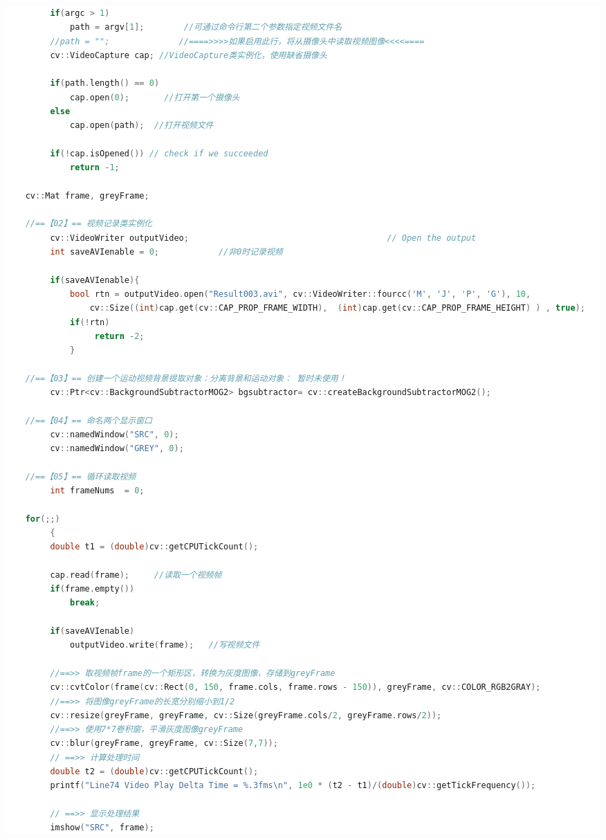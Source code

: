 ```c++
         if(argc > 1)
             path = argv[1];        //可通过命令行第二个参数指定视频文件名
         //path = "";              //====>>>>如果启用此行，将从摄像头中读取视频图像<<<<====
         cv::VideoCapture cap; //VideoCapture类实例化，使用缺省摄像头

         if(path.length() == 0)
             cap.open(0);       //打开第一个摄像头
         else
             cap.open(path);  //打开视频文件

         if(!cap.isOpened()) // check if we succeeded
             return -1;

    cv::Mat frame, greyFrame;

    //==【02】== 视频记录类实例化
         cv::VideoWriter outputVideo;                                        // Open the output
         int saveAVIenable = 0;            //非0时记录视频

         if(saveAVIenable){
             bool rtn = outputVideo.open("Result003.avi", cv::VideoWriter::fourcc('M', 'J', 'P', 'G'), 10,
                 cv::Size((int)cap.get(cv::CAP_PROP_FRAME_WIDTH),  (int)cap.get(cv::CAP_PROP_FRAME_HEIGHT) ) , true);
             if(!rtn)
                  return -2;
             }
 
    //==【03】== 创建一个运动视频背景提取对象：分离背景和运动对象： 暂时未使用！
         cv::Ptr<cv::BackgroundSubtractorMOG2> bgsubtractor= cv::createBackgroundSubtractorMOG2();

    //==【04】== 命名两个显示窗口
         cv::namedWindow("SRC", 0);
         cv::namedWindow("GREY", 0);

    //==【05】== 循环读取视频
         int frameNums  = 0;

    for(;;)
         {
         double t1 = (double)cv::getCPUTickCount();

         cap.read(frame);     //读取一个视频帧
         if(frame.empty())
             break;

         if(saveAVIenable)
             outputVideo.write(frame);   //写视频文件

         //==>> 取视频帧frame的一个矩形区，转换为灰度图像，存储到greyFrame
         cv::cvtColor(frame(cv::Rect(0, 150, frame.cols, frame.rows - 150)), greyFrame, cv::COLOR_RGB2GRAY);
         //==>> 将图像greyFrame的长宽分别缩小到1/2
         cv::resize(greyFrame, greyFrame, cv::Size(greyFrame.cols/2, greyFrame.rows/2));
         //==>> 使用7*7卷积窗，平滑灰度图像greyFrame
         cv::blur(greyFrame, greyFrame, cv::Size(7,7));
         // ==>> 计算处理时间
         double t2 = (double)cv::getCPUTickCount();
         printf("Line74 Video Play Delta Time = %.3fms\n", 1e0 * (t2 - t1)/(double)cv::getTickFrequency());

         // ==>> 显示处理结果
         imshow("SRC", frame);
```